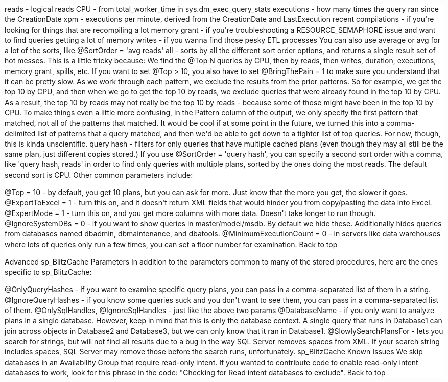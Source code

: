 reads - logical reads
CPU - from total_worker_time in sys.dm_exec_query_stats
executions - how many times the query ran since the CreationDate
xpm - executions per minute, derived from the CreationDate and LastExecution
recent compilations - if you're looking for things that are recompiling a lot
memory grant - if you're troubleshooting a RESOURCE_SEMAPHORE issue and want to find queries getting a lot of memory
writes - if you wanna find those pesky ETL processes
You can also use average or avg for a lot of the sorts, like @SortOrder = 'avg reads'
all - sorts by all the different sort order options, and returns a single result set of hot messes. This is a little tricky because:
We find the @Top N queries by CPU, then by reads, then writes, duration, executions, memory grant, spills, etc. If you want to set @Top > 10, you also have to set @BringThePain = 1 to make sure you understand that it can be pretty slow.
As we work through each pattern, we exclude the results from the prior patterns. So for example, we get the top 10 by CPU, and then when we go to get the top 10 by reads, we exclude queries that were already found in the top 10 by CPU. As a result, the top 10 by reads may not really be the top 10 by reads - because some of those might have been in the top 10 by CPU.
To make things even a little more confusing, in the Pattern column of the output, we only specify the first pattern that matched, not all of the patterns that matched. It would be cool if at some point in the future, we turned this into a comma-delimited list of patterns that a query matched, and then we'd be able to get down to a tighter list of top queries. For now, though, this is kinda unscientific.
query hash - filters for only queries that have multiple cached plans (even though they may all still be the same plan, just different copies stored.) If you use @SortOrder = 'query hash', you can specify a second sort order with a comma, like 'query hash, reads' in order to find only queries with multiple plans, sorted by the ones doing the most reads. The default second sort is CPU.
Other common parameters include:

@Top = 10 - by default, you get 10 plans, but you can ask for more. Just know that the more you get, the slower it goes.
@ExportToExcel = 1 - turn this on, and it doesn't return XML fields that would hinder you from copy/pasting the data into Excel.
@ExpertMode = 1 - turn this on, and you get more columns with more data. Doesn't take longer to run though.
@IgnoreSystemDBs = 0 - if you want to show queries in master/model/msdb. By default we hide these. Additionally hides queries from databases named dbadmin, dbmaintenance, and dbatools.
@MinimumExecutionCount = 0 - in servers like data warehouses where lots of queries only run a few times, you can set a floor number for examination.
Back to top

Advanced sp_BlitzCache Parameters
In addition to the parameters common to many of the stored procedures, here are the ones specific to sp_BlitzCache:

@OnlyQueryHashes - if you want to examine specific query plans, you can pass in a comma-separated list of them in a string.
@IgnoreQueryHashes - if you know some queries suck and you don't want to see them, you can pass in a comma-separated list of them.
@OnlySqlHandles, @IgnoreSqlHandles - just like the above two params
@DatabaseName - if you only want to analyze plans in a single database. However, keep in mind that this is only the database context. A single query that runs in Database1 can join across objects in Database2 and Database3, but we can only know that it ran in Database1.
@SlowlySearchPlansFor - lets you search for strings, but will not find all results due to a bug in the way SQL Server removes spaces from XML. If your search string includes spaces, SQL Server may remove those before the search runs, unfortunately.
sp_BlitzCache Known Issues
We skip databases in an Availability Group that require read-only intent. If you wanted to contribute code to enable read-only intent databases to work, look for this phrase in the code: "Checking for Read intent databases to exclude".
Back to top
